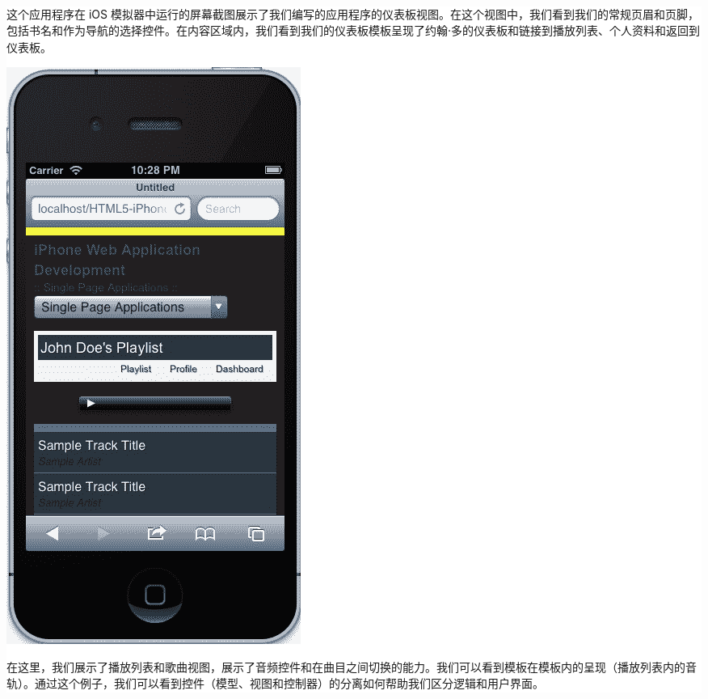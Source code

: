 这个应用程序在 iOS 模拟器中运行的屏幕截图展示了我们编写的应用程序的仪表板视图。在这个视图中，我们看到我们的常规页眉和页脚，包括书名和作为导航的选择控件。在内容区域内，我们看到我们的仪表板模板呈现了约翰·多的仪表板和链接到播放列表、个人资料和返回到仪表板。

![个人资料视图](img/1024OT_07_04.jpg)

在这里，我们展示了播放列表和歌曲视图，展示了音频控件和在曲目之间切换的能力。我们可以看到模板在模板内的呈现（播放列表内的音轨）。通过这个例子，我们可以看到控件（模型、视图和控制器）的分离如何帮助我们区分逻辑和用户界面。
